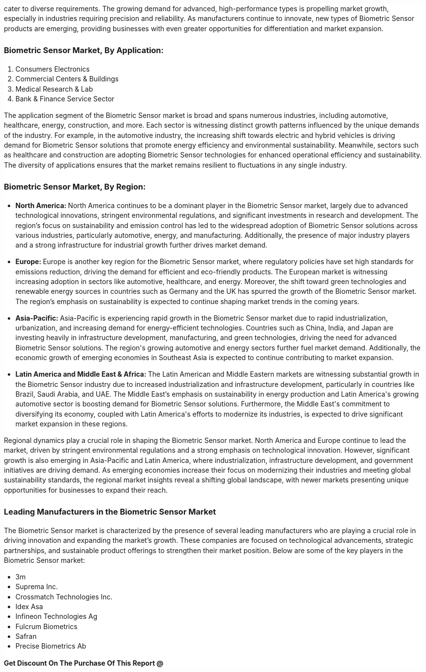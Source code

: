 cater to diverse requirements. The growing demand for advanced, high-performance types is propelling market growth, especially in industries requiring precision and reliability. As manufacturers continue to innovate, new types of Biometric Sensor products are emerging, providing businesses with even greater opportunities for differentiation and market expansion.</p><h3>Biometric Sensor Market,&nbsp;By Application:</h3><ol><li>Consumers Electronics<li> Commercial Centers & Buildings<li> Medical Research & Lab<li> Bank & Finance Service Sector</li></ol><p>The application segment of the Biometric Sensor market is broad and spans numerous industries, including automotive, healthcare, energy, construction, and more. Each sector is witnessing distinct growth patterns influenced by the unique demands of the industry. For example, in the automotive industry, the increasing shift towards electric and hybrid vehicles is driving demand for Biometric Sensor solutions that promote energy efficiency and environmental sustainability. Meanwhile, sectors such as healthcare and construction are adopting Biometric Sensor technologies for enhanced operational efficiency and sustainability. The diversity of applications ensures that the market remains resilient to fluctuations in any single industry.</p><h3>Biometric Sensor Market, By Region:</h3><ul><li><p><strong>North America:&nbsp;</strong>North America continues to be a dominant player in the Biometric Sensor market, largely due to advanced technological innovations, stringent environmental regulations, and significant investments in research and development. The region&rsquo;s focus on sustainability and emission control has led to the widespread adoption of Biometric Sensor solutions across various industries, particularly automotive, energy, and manufacturing. Additionally, the presence of major industry players and a strong infrastructure for industrial growth further drives market demand.</p></li><li><p><strong><strong>Europe:&nbsp;</strong></strong>Europe is another key region for the Biometric Sensor market, where regulatory policies have set high standards for emissions reduction, driving the demand for efficient and eco-friendly products. The European market is witnessing increasing adoption in sectors like automotive, healthcare, and energy. Moreover, the shift toward green technologies and renewable energy sources in countries such as Germany and the UK has spurred the growth of the Biometric Sensor market. The region&rsquo;s emphasis on sustainability is expected to continue shaping market trends in the coming years.</p></li><li><p><strong><strong>Asia-Pacific:&nbsp;</strong></strong>Asia-Pacific is experiencing rapid growth in the Biometric Sensor market due to rapid industrialization, urbanization, and increasing demand for energy-efficient technologies. Countries such as China, India, and Japan are investing heavily in infrastructure development, manufacturing, and green technologies, driving the need for advanced Biometric Sensor solutions. The region's growing automotive and energy sectors further fuel market demand. Additionally, the economic growth of emerging economies in Southeast Asia is expected to continue contributing to market expansion.</p></li><li><p><strong><strong>Latin America and Middle East &amp; Africa:&nbsp;</strong></strong>The Latin American and Middle Eastern markets are witnessing substantial growth in the Biometric Sensor industry due to increased industrialization and infrastructure development, particularly in countries like Brazil, Saudi Arabia, and UAE. The Middle East&rsquo;s emphasis on sustainability in energy production and Latin America's growing automotive sector is boosting demand for Biometric Sensor solutions. Furthermore, the Middle East's commitment to diversifying its economy, coupled with Latin America's efforts to modernize its industries, is expected to drive significant market expansion in these regions.</p></li></ul><p>Regional dynamics play a crucial role in shaping the Biometric Sensor market. North America and Europe continue to lead the market, driven by stringent environmental regulations and a strong emphasis on technological innovation. However, significant growth is also emerging in Asia-Pacific and Latin America, where industrialization, infrastructure development, and government initiatives are driving demand. As emerging economies increase their focus on modernizing their industries and meeting global sustainability standards, the regional market insights reveal a shifting global landscape, with newer markets presenting unique opportunities for businesses to expand their reach.</p><h3><strong>Leading Manufacturers in the Biometric Sensor Market</strong></h3><p>The Biometric Sensor market is characterized by the presence of several leading manufacturers who are playing a crucial role in driving innovation and expanding the market&rsquo;s growth. These companies are focused on technological advancements, strategic partnerships, and sustainable product offerings to strengthen their market position. Below are some of the key players in the Biometric Sensor market:</p></div><div class="article-main__content" data-test-id="publishing-text-block"><ul><li><span class="">3m<li> Suprema Inc.<li> Crossmatch Technologies Inc.<li> Idex Asa<li> Infineon Technologies Ag<li> Fulcrum Biometrics<li> Safran<li> Precise Biometrics Ab</span></li></ul></div><div class="article-main__content" data-test-id="publishing-text-block"><p><span class="font-[700]"><strong>Get Discount On The Purchase Of This Report @</strong>